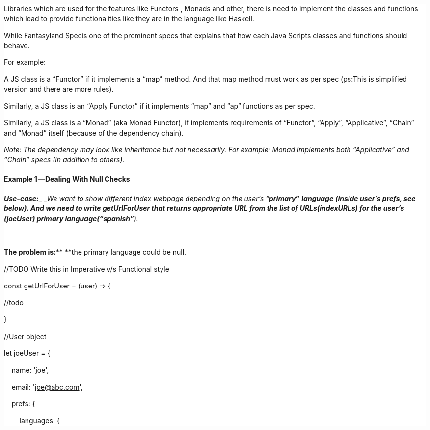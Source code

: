 Libraries which are used for the features like Functors
, Monads and other, there is need to implement the classes and functions which
lead to provide functionalities like they are in the language like Haskell. 

While Fantasyland Specis one of the
prominent specs that explains that how each Java Scripts classes and functions
should behave.

For example:

A JS class is a
“Functor” if it implements a “map” method. And that map method must work as per
spec (ps:This is simplified version and there are more rules).

Similarly, a JS
class is an “Apply Functor” if it implements “map” and “ap” functions as per
spec.

Similarly, a JS
class is a “Monad” (aka Monad Functor), if implements requirements of
“Functor”, “Apply”, “Applicative”, “Chain” and “Monad” itself (because of the
dependency chain).

_Note: The
dependency may look like inheritance but not necessarily. For example: Monad
implements both “Applicative” and “Chain” specs (in addition to others)._

#### Example 1 — Dealing With Null Checks

**_Use-case:_**_ __We want to show different index webpage depending on the
user’s “**primary”** **language** __(inside user’s prefs, see below). And we need to write **getUrlForUser** __that returns appropriate __URL __from the
list of URLs(**indexURLs**__) for the
user’s (**joeUser**__) **primary** **language**__(“**spanish”**__)._

 

**The
problem is:**** **the
primary language could be null. 

//TODO Write this in Imperative v/s Functional style

const getUrlForUser = (user) =&gt; {

//todo

}

//User object

let joeUser = {

    name: 'joe',

    email: 'joe@abc.com',

    prefs: {

        languages: {
